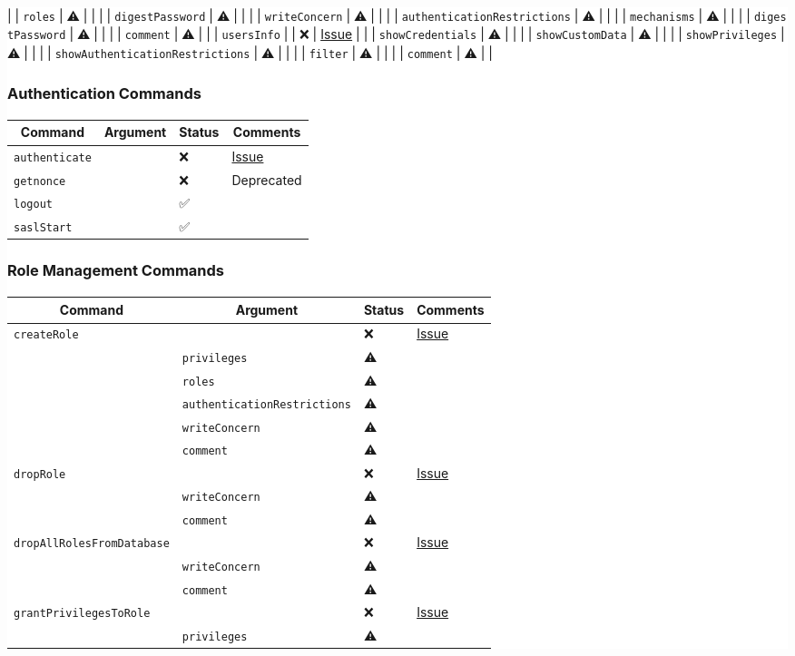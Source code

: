 |                            | `roles`                          | ⚠️     |                                                           |
|                            | `digestPassword`                 | ⚠️     |                                                           |
|                            | `writeConcern`                   | ⚠️     |                                                           |
|                            | `authenticationRestrictions`     | ⚠️     |                                                           |
|                            | `mechanisms`                     | ⚠️     |                                                           |
|                            | `digestPassword`                 | ⚠️     |                                                           |
|                            | `comment`                        | ⚠️     |                                                           |
| `usersInfo`                |                                  | ❌     | [Issue](https://github.com/FerretDB/FerretDB/issues/1497) |
|                            | `showCredentials`                | ⚠️     |                                                           |
|                            | `showCustomData`                 | ⚠️     |                                                           |
|                            | `showPrivileges`                 | ⚠️     |                                                           |
|                            | `showAuthenticationRestrictions` | ⚠️     |                                                           |
|                            | `filter`                         | ⚠️     |                                                           |
|                            | `comment`                        | ⚠️     |                                                           |

### Authentication Commands

| Command        | Argument | Status | Comments                                                  |
| -------------- | -------- | ------ | --------------------------------------------------------- |
| `authenticate` |          | ❌     | [Issue](https://github.com/FerretDB/FerretDB/issues/1731) |
| `getnonce`     |          | ❌     | Deprecated                                                |
| `logout`       |          | ✅     |                                                           |
| `saslStart`    |          | ✅     |                                                           |

### Role Management Commands

| Command                    | Argument                     | Status | Comments                                                  |
| -------------------------- | ---------------------------- | ------ | --------------------------------------------------------- |
| `createRole`               |                              | ❌     | [Issue](https://github.com/FerretDB/FerretDB/issues/1528) |
|                            | `privileges`                 | ⚠️     |                                                           |
|                            | `roles`                      | ⚠️     |                                                           |
|                            | `authenticationRestrictions` | ⚠️     |                                                           |
|                            | `writeConcern`               | ⚠️     |                                                           |
|                            | `comment`                    | ⚠️     |                                                           |
| `dropRole`                 |                              | ❌     | [Issue](https://github.com/FerretDB/FerretDB/issues/1529) |
|                            | `writeConcern`               | ⚠️     |                                                           |
|                            | `comment`                    | ⚠️     |                                                           |
| `dropAllRolesFromDatabase` |                              | ❌     | [Issue](https://github.com/FerretDB/FerretDB/issues/1530) |
|                            | `writeConcern`               | ⚠️     |                                                           |
|                            | `comment`                    | ⚠️     |                                                           |
| `grantPrivilegesToRole`    |                              | ❌     | [Issue](https://github.com/FerretDB/FerretDB/issues/1531) |
|                            | `privileges`                 | ⚠️     |                                                           |